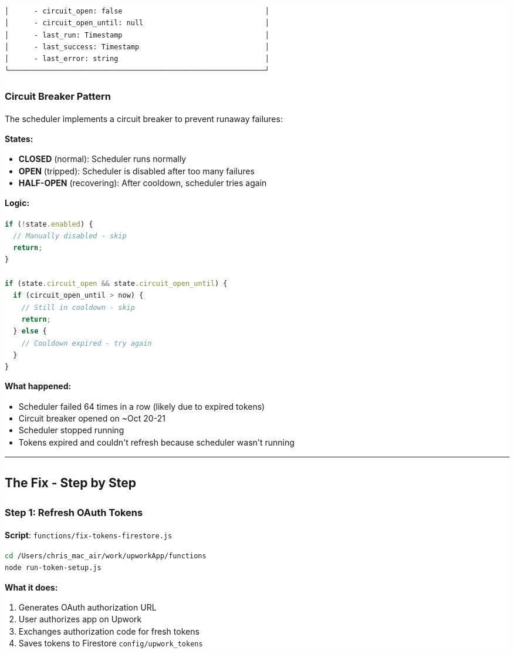 ```
│      - circuit_open: false                                  │
│      - circuit_open_until: null                             │
│      - last_run: Timestamp                                  │
│      - last_success: Timestamp                              │
│      - last_error: string                                   │
└─────────────────────────────────────────────────────────────┘
```

### Circuit Breaker Pattern

The scheduler implements a circuit breaker to prevent runaway failures:

**States:**
- **CLOSED** (normal): Scheduler runs normally
- **OPEN** (tripped): Scheduler is disabled after too many failures
- **HALF-OPEN** (recovering): After cooldown, scheduler tries again

**Logic:**
```typescript
if (!state.enabled) {
  // Manually disabled - skip
  return;
}

if (state.circuit_open && state.circuit_open_until) {
  if (circuit_open_until > now) {
    // Still in cooldown - skip
    return;
  } else {
    // Cooldown expired - try again
  }
}
```

**What happened:**
- Scheduler failed 64 times in a row (likely due to expired tokens)
- Circuit breaker opened on ~Oct 20-21
- Scheduler stopped running
- Tokens expired and couldn't refresh because scheduler wasn't running

---

## The Fix - Step by Step

### Step 1: Refresh OAuth Tokens

**Script**: `functions/fix-tokens-firestore.js`

```bash
cd /Users/chris_mac_air/work/upworkApp/functions
node run-token-setup.js
```

**What it does:**
1. Generates OAuth authorization URL
2. User authorizes app on Upwork
3. Exchanges authorization code for fresh tokens
4. Saves tokens to Firestore `config/upwork_tokens`
